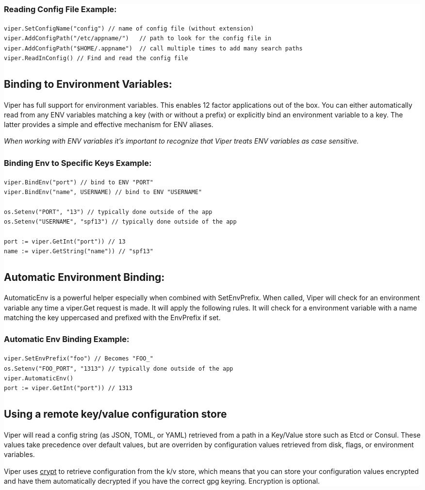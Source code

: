 ### Reading Config File Example:

	viper.SetConfigName("config") // name of config file (without extension)
	viper.AddConfigPath("/etc/appname/")   // path to look for the config file in
	viper.AddConfigPath("$HOME/.appname")  // call multiple times to add many search paths
	viper.ReadInConfig() // Find and read the config file

## Binding to Environment Variables:

Viper has full support for environment variables. This enables 12 factor
applications out of the box. You can either automatically read from any
ENV variables matching a key (with or without a prefix) or explicitly
bind an environment variable to a key. The latter provides a simple and
effective mechanism for ENV aliases.

_When working with ENV variables it’s important to recognize that Viper
treats ENV variables as case sensitive._

### Binding Env to Specific Keys Example:

    viper.BindEnv("port") // bind to ENV "PORT"
    viper.BindEnv("name", USERNAME) // bind to ENV "USERNAME"

	os.Setenv("PORT", "13") // typically done outside of the app
	os.Setenv("USERNAME", "spf13") // typically done outside of the app

	port := viper.GetInt("port")) // 13
	name := viper.GetString("name")) // "spf13"

## Automatic Environment Binding:

AutomaticEnv is a powerful helper especially when combined with
SetEnvPrefix. When called, Viper will check for an environment variable
any time a viper.Get request is made. It will apply the following rules.
It will check for a environment variable with a name matching the key
uppercased and prefixed with the EnvPrefix if set.

### Automatic Env Binding Example:

	viper.SetEnvPrefix("foo") // Becomes "FOO_"
	os.Setenv("FOO_PORT", "1313") // typically done outside of the app
    viper.AutomaticEnv()
	port := viper.GetInt("port")) // 1313

## Using a remote key/value configuration store

Viper will read a config string (as JSON, TOML, or YAML) retrieved from a
path in a Key/Value store such as Etcd or Consul.  These values take precedence
over default values, but are overriden by configuration values retrieved from disk, 
flags, or environment variables.

Viper uses [crypt](https://github.com/xordataexchange/crypt) to retrieve configuration
from the k/v store, which means that you can store your configuration values
encrypted and have them automatically decrypted if you have the correct
gpg keyring.  Encryption is optional.
